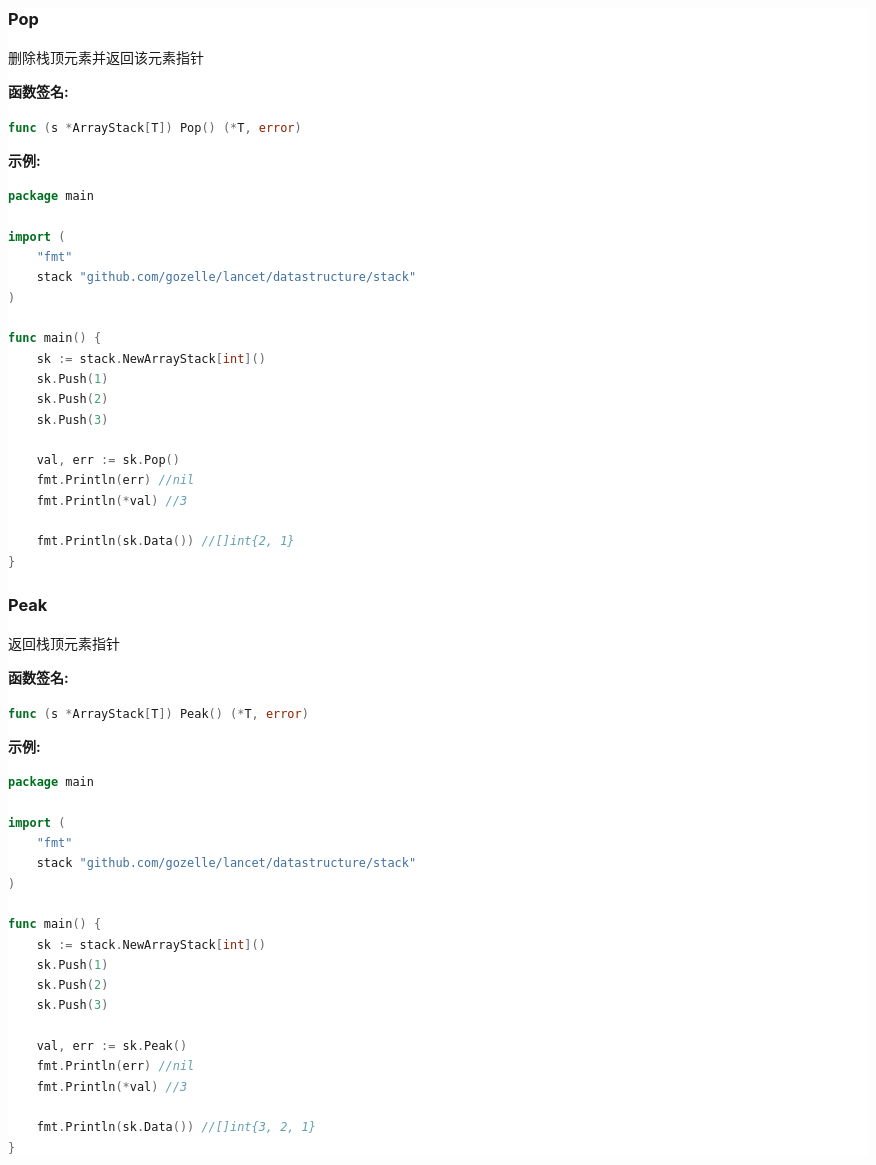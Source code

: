 


### <span id="ArrayStack_Pop">Pop</span>
<p>删除栈顶元素并返回该元素指针</p>

<b>函数签名:</b>

```go
func (s *ArrayStack[T]) Pop() (*T, error)
```
<b>示例:</b>

```go
package main

import (
    "fmt"
    stack "github.com/gozelle/lancet/datastructure/stack"
)

func main() {
    sk := stack.NewArrayStack[int]()
    sk.Push(1)
    sk.Push(2)
    sk.Push(3)

    val, err := sk.Pop()
    fmt.Println(err) //nil
    fmt.Println(*val) //3

    fmt.Println(sk.Data()) //[]int{2, 1}
}
```




### <span id="ArrayStack_Peak">Peak</span>
<p>返回栈顶元素指针</p>

<b>函数签名:</b>

```go
func (s *ArrayStack[T]) Peak() (*T, error)
```
<b>示例:</b>

```go
package main

import (
    "fmt"
    stack "github.com/gozelle/lancet/datastructure/stack"
)

func main() {
    sk := stack.NewArrayStack[int]()
    sk.Push(1)
    sk.Push(2)
    sk.Push(3)

    val, err := sk.Peak()
    fmt.Println(err) //nil
    fmt.Println(*val) //3

    fmt.Println(sk.Data()) //[]int{3, 2, 1}
}
```
